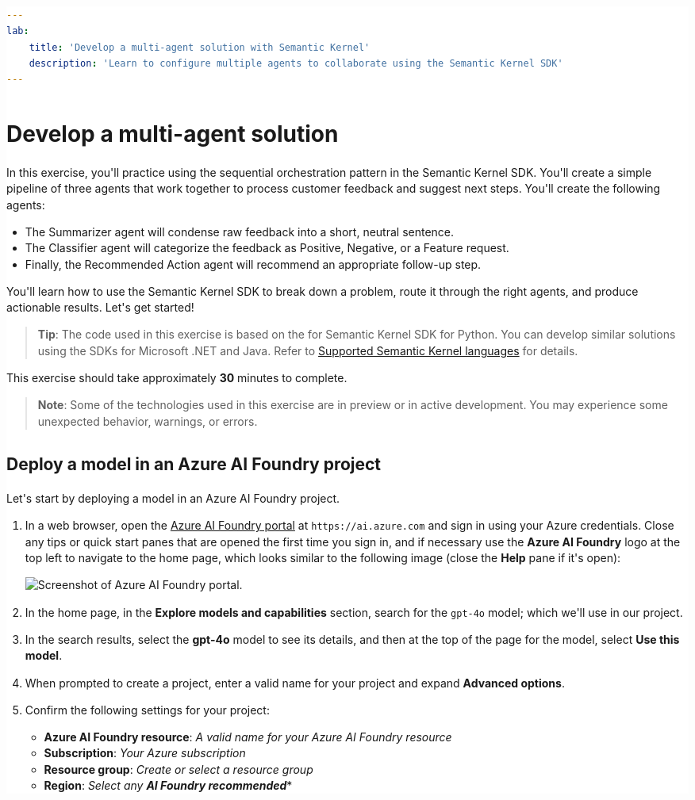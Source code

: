 ```yaml
---
lab:
    title: 'Develop a multi-agent solution with Semantic Kernel'
    description: 'Learn to configure multiple agents to collaborate using the Semantic Kernel SDK'
---
```


# Develop a multi-agent solution

In this exercise, you'll practice using the sequential orchestration pattern in the Semantic Kernel SDK. You'll create a simple pipeline of three agents that work together to process customer feedback and suggest next steps. You'll create the following agents:

- The Summarizer agent will condense raw feedback into a short, neutral sentence.
- The Classifier agent will categorize the feedback as Positive, Negative, or a Feature request.
- Finally, the Recommended Action agent will recommend an appropriate follow-up step.

You'll learn how to use the Semantic Kernel SDK to break down a problem, route it through the right agents, and produce actionable results. Let's get started!

> **Tip**: The code used in this exercise is based on the for Semantic Kernel SDK for Python. You can develop similar solutions using the SDKs for Microsoft .NET and Java. Refer to [Supported Semantic Kernel languages](https://learn.microsoft.com/semantic-kernel/get-started/supported-languages) for details.

This exercise should take approximately **30** minutes to complete.

> **Note**: Some of the technologies used in this exercise are in preview or in active development. You may experience some unexpected behavior, warnings, or errors.

## Deploy a model in an Azure AI Foundry project

Let's start by deploying a model in an Azure AI Foundry project.

1. In a web browser, open the [Azure AI Foundry portal](https://ai.azure.com) at `https://ai.azure.com` and sign in using your Azure credentials. Close any tips or quick start panes that are opened the first time you sign in, and if necessary use the **Azure AI Foundry** logo at the top left to navigate to the home page, which looks similar to the following image (close the **Help** pane if it's open):

    ![Screenshot of Azure AI Foundry portal.](./Media/ai-foundry-home.png)

1. In the home page, in the **Explore models and capabilities** section, search for the `gpt-4o` model; which we'll use in our project.
1. In the search results, select the **gpt-4o** model to see its details, and then at the top of the page for the model, select **Use this model**.
1. When prompted to create a project, enter a valid name for your project and expand **Advanced options**.
1. Confirm the following settings for your project:
    - **Azure AI Foundry resource**: *A valid name for your Azure AI Foundry resource*
    - **Subscription**: *Your Azure subscription*
    - **Resource group**: *Create or select a resource group*
    - **Region**: *Select any **AI Foundry recommended***\*
